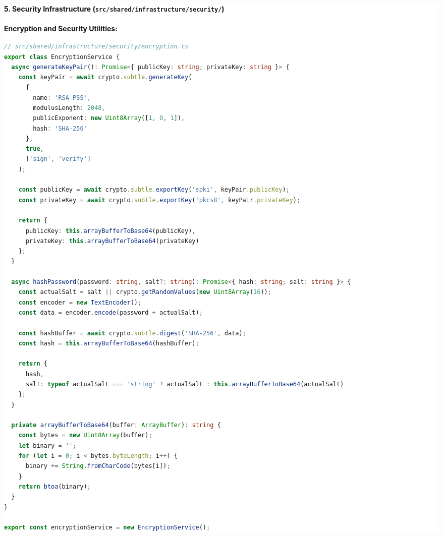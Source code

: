 #### 5. Security Infrastructure (`src/shared/infrastructure/security/`)

**Encryption and Security Utilities:**
```typescript
// src/shared/infrastructure/security/encryption.ts
export class EncryptionService {
  async generateKeyPair(): Promise<{ publicKey: string; privateKey: string }> {
    const keyPair = await crypto.subtle.generateKey(
      {
        name: 'RSA-PSS',
        modulusLength: 2048,
        publicExponent: new Uint8Array([1, 0, 1]),
        hash: 'SHA-256'
      },
      true,
      ['sign', 'verify']
    );
    
    const publicKey = await crypto.subtle.exportKey('spki', keyPair.publicKey);
    const privateKey = await crypto.subtle.exportKey('pkcs8', keyPair.privateKey);
    
    return {
      publicKey: this.arrayBufferToBase64(publicKey),
      privateKey: this.arrayBufferToBase64(privateKey)
    };
  }
  
  async hashPassword(password: string, salt?: string): Promise<{ hash: string; salt: string }> {
    const actualSalt = salt || crypto.getRandomValues(new Uint8Array(16));
    const encoder = new TextEncoder();
    const data = encoder.encode(password + actualSalt);
    
    const hashBuffer = await crypto.subtle.digest('SHA-256', data);
    const hash = this.arrayBufferToBase64(hashBuffer);
    
    return {
      hash,
      salt: typeof actualSalt === 'string' ? actualSalt : this.arrayBufferToBase64(actualSalt)
    };
  }
  
  private arrayBufferToBase64(buffer: ArrayBuffer): string {
    const bytes = new Uint8Array(buffer);
    let binary = '';
    for (let i = 0; i < bytes.byteLength; i++) {
      binary += String.fromCharCode(bytes[i]);
    }
    return btoa(binary);
  }
}

export const encryptionService = new EncryptionService();
```
